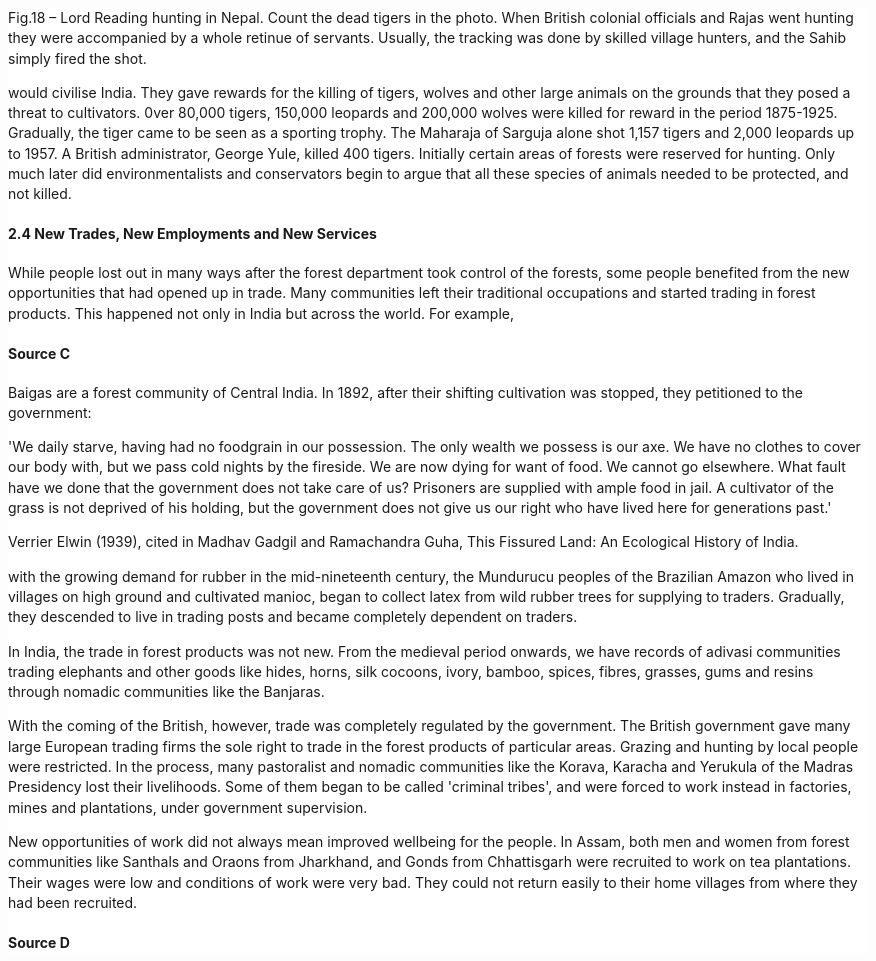 Fig.18 – Lord Reading hunting in Nepal. Count the dead tigers in the photo. When British colonial officials and Rajas went hunting they were accompanied by a whole retinue of servants. Usually, the tracking was done by skilled village hunters, and the Sahib simply fired the shot.

would civilise India. They gave rewards for the killing of tigers, wolves and other large animals on the grounds that they posed a threat to cultivators. 0ver 80,000 tigers, 150,000 leopards and 200,000 wolves were killed for reward in the period 1875-1925. Gradually, the tiger came to be seen as a sporting trophy. The Maharaja of Sarguja alone shot 1,157 tigers and 2,000 leopards up to 1957. A British administrator, George Yule, killed 400 tigers. Initially certain areas of forests were reserved for hunting. Only much later did environmentalists and conservators begin to argue that all these species of animals needed to be protected, and not killed.

#### **2.4 New Trades, New Employments and New Services**

While people lost out in many ways after the forest department took control of the forests, some people benefited from the new opportunities that had opened up in trade. Many communities left their traditional occupations and started trading in forest products. This happened not only in India but across the world. For example,

#### **Source C**

Baigas are a forest community of Central India. In 1892, after their shifting cultivation was stopped, they petitioned to the government:

'We daily starve, having had no foodgrain in our possession. The only wealth we possess is our axe. We have no clothes to cover our body with, but we pass cold nights by the fireside. We are now dying for want of food. We cannot go elsewhere. What fault have we done that the government does not take care of us? Prisoners are supplied with ample food in jail. A cultivator of the grass is not deprived of his holding, but the government does not give us our right who have lived here for generations past.'

Verrier Elwin (1939), cited in Madhav Gadgil and Ramachandra Guha, This Fissured Land: An Ecological History of India.

with the growing demand for rubber in the mid-nineteenth century, the Mundurucu peoples of the Brazilian Amazon who lived in villages on high ground and cultivated manioc, began to collect latex from wild rubber trees for supplying to traders. Gradually, they descended to live in trading posts and became completely dependent on traders.

In India, the trade in forest products was not new. From the medieval period onwards, we have records of adivasi communities trading elephants and other goods like hides, horns, silk cocoons, ivory, bamboo, spices, fibres, grasses, gums and resins through nomadic communities like the Banjaras.

With the coming of the British, however, trade was completely regulated by the government. The British government gave many large European trading firms the sole right to trade in the forest products of particular areas. Grazing and hunting by local people were restricted. In the process, many pastoralist and nomadic communities like the Korava, Karacha and Yerukula of the Madras Presidency lost their livelihoods. Some of them began to be called 'criminal tribes', and were forced to work instead in factories, mines and plantations, under government supervision.

New opportunities of work did not always mean improved wellbeing for the people. In Assam, both men and women from forest communities like Santhals and Oraons from Jharkhand, and Gonds from Chhattisgarh were recruited to work on tea plantations. Their wages were low and conditions of work were very bad. They could not return easily to their home villages from where they had been recruited.

#### **Source D**
